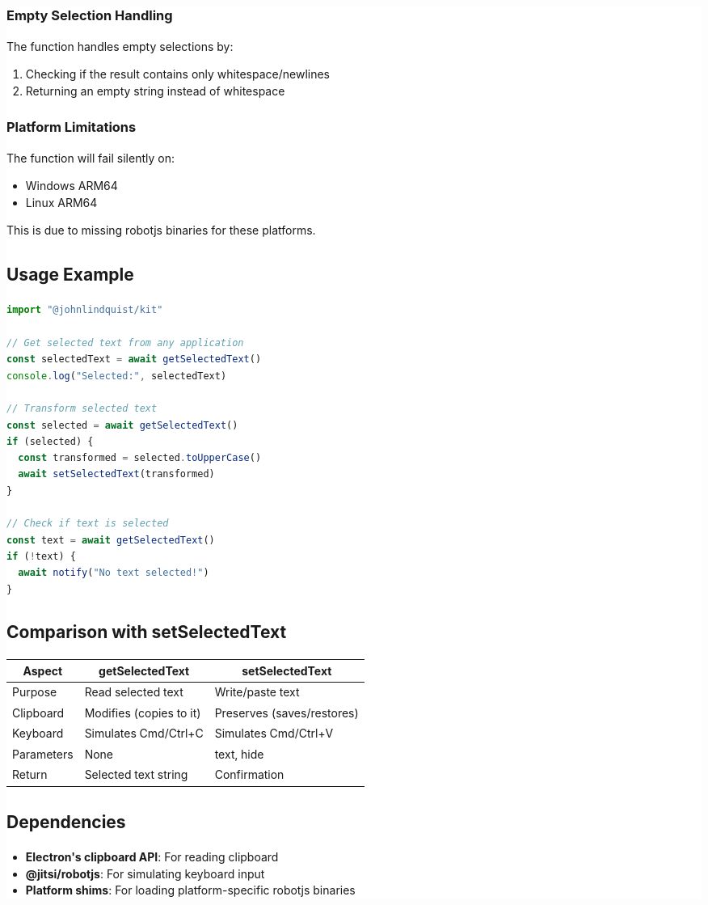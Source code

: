 ### Empty Selection Handling
The function handles empty selections by:
1. Checking if the result contains only whitespace/newlines
2. Returning an empty string instead of whitespace

### Platform Limitations
The function will fail silently on:
- Windows ARM64
- Linux ARM64

This is due to missing robotjs binaries for these platforms.

## Usage Example

```typescript
import "@johnlindquist/kit"

// Get selected text from any application
const selectedText = await getSelectedText()
console.log("Selected:", selectedText)

// Transform selected text
const selected = await getSelectedText()
if (selected) {
  const transformed = selected.toUpperCase()
  await setSelectedText(transformed)
}

// Check if text is selected
const text = await getSelectedText()
if (!text) {
  await notify("No text selected!")
}
```

## Comparison with setSelectedText

| Aspect | getSelectedText | setSelectedText |
|--------|----------------|-----------------|
| Purpose | Read selected text | Write/paste text |
| Clipboard | Modifies (copies to it) | Preserves (saves/restores) |
| Keyboard | Simulates Cmd/Ctrl+C | Simulates Cmd/Ctrl+V |
| Parameters | None | text, hide |
| Return | Selected text string | Confirmation |

## Dependencies
- **Electron's clipboard API**: For reading clipboard
- **@jitsi/robotjs**: For simulating keyboard input
- **Platform shims**: For loading platform-specific robotjs binaries
